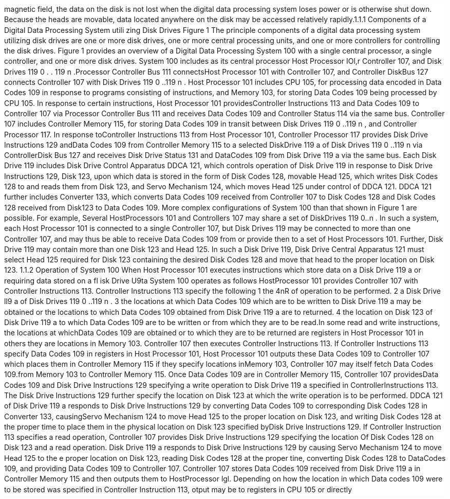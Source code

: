 magnetic field, the data on the disk is not lost when the digital data processing system loses power or is otherwise shut down. Because the heads are movable, data located anywhere on the disk may be accessed relatively rapidly.1.1.1 Components of a Digital Data Processing System utili zing Disk Drives Figure 1 The principle components of a digital data processing system utilizing disk drives are one or more disk drives, one or more central processing units, and one or more controllers for controlling the disk drives. Figure 1 provides an overview of a Digital Data Processing System 100 with a single central processor, a single controller, and one or more disk drives. System 100 includes as its central processor Host Processor IOl,r Controller 107, and Disk Drives 119 0 . . 119 n .Processor Controller Bus 111 connectsHost Processor 101 with Controller 107, and Controller DiskBus 127 connects Controller 107 with Disk Drives 119 0 ..119 n . Host Processor 101 includes CPU 105, for processing data encoded in Data Codes 109 in response to programs consisting of instructions, and Memory 103, for storing Data Codes 109 being processed by CPU 105. In response to certain instructions, Host Processor 101 providesController Instructions 113 and Data Codes 109 to Controller 107 via Processor Controller Bus 111 and receives Data Codes 109 and Controller Status 114 via the same bus. Controller 107 includes Controller Memory 115, for storing Data Codes 109 in transit between Disk Drives 119 0 ..119 n , and Controller Processor 117. In response toController Instructions 113 from Host Processor 101, Controller Processor 117 provides Disk Drive Instructions 129 andData Codes 109 from Controller Memory 115 to a selected DiskDrive 119 a of Disk Drives 119 0 ..119 n via ControllerDisk Bus 127 and receives Disk Drive Status 131 and DataCodes 109 from Disk Drive 119 a via the same bus. Each Disk Drive 119 includes Disk Drive Control Apparatus DDCA 121, which controls operation of Disk Drive 119 in response to Disk Drive Instructions 129, Disk 123, upon which data is stored in the form of Disk Codes 128, movable Head 125, which writes Disk Codes 128 to and reads them from Disk 123, and Servo Mechanism 124, which moves Head 125 under control of DDCA 121. DDCA 121 further includes Converter 133, which converts Data Codes 109 received from Controller 107 to Disk Codes 128 and Disk Codes 128 received from Disk123 to Data Codes 109. More complex configurations of System 100 than that shown in Figure 1 are possible. For example, Several HostProcessors 101 and Controllers 107 may share a set of DiskDrives 119 0..n . In such a system, each Host Processor 101 is connected to a single Controller 107, but Disk Drives 119 may be connected to more than one Controller 107, and may thus be able to receive Data Codes 109 from or provide then to a set of Host Processors 101. Further, Disk Drive 119 may contain more than one Disk 123 and Head 125. In such a Disk Drive 119, Disk Drive Central Apparatus 121 must select Head 125 required for Disk 123 containing the desired Disk Codes 128 and move that head to the proper location on Disk 123. 1.1.2 Operation of System 100 When Host Processor 101 executes instructions which store data on a Disk Drive 119 a or requiring data stored on a fl isk Drive U9ta System 100 operates as follows HostProcessor 101 provides Controller 107 with Controller Instructions 113. Controller Instructions 113 specify the following 1 the 4nR of operation to be performed. 2 a Disk Drive ll9 a of Disk Drives 119 0 ..119 n . 3 the locations at which Data Codes 109 which are to be written to Disk Drive 119 a may be obtained or the locations to which Data Codes 109 obtained from Disk Drive 119 a are to returned. 4 the location on Disk 123 of Disk Drive 119 a to which Data Codes 109 are to be written or from which they are to be read.In some read and write instructions, the locations at whichData Codes 109 are obtained or to which they are to be returned are registers in Host Processor 101 in others they are locations in Memory 103. Controller 107 then executes Controller Instructions 113. If Controller Instructions 113 specify Data Codes 109 in registers in Host Processor 101, Host Processor 101 outputs these Data Codes 109 to Controller 107 which places them in Controller Memory 115 if they specify locations inMemory 103, Controller 107 may itself fetch Data Codes 109.from Memory 103 to Controller Memory 115. Once Data Codes 109 are in Controller Memory 115, Controller 107 providesData Codes 109 and Disk Drive Instructions 129 specifying a write operation to Disk Drive 119 a specified in ControllerInstructions 113. The Disk Drive Instructions 129 further specify the location on Disk 123 at which the write operation is to be performed. DDCA 121 of Disk Drive 119 a responds to Disk Drive Instructions 129 by converting Data Codes 109 to corresponding Disk Codes 128 in Converter 133, causingServo Mechanism 124 to move Head 125 to the proper location on Disk 123, and writing Disk Codes 128 at the proper time to place them in the physical location on Disk 123 specified byDisk Drive Instructions 129. If Controller Instruction 113 specifies a read operation, Controller 107 provides Disk Drive Instructions 129 specifying the location Of Disk Codes 128 on Disk 123 and a read operation. Disk Drive 119 a responds to Disk Drive Instructions 129 by causing Servo Mechanism 124 to move Head 125 to the e proper location on Disk 123, reading Disk Codes 128 at the proper tine, converting Disk Codes 128 to DataCodes 109, and providing Data Codes 109 to Controller 107. Controller 107 stores Data Codes 109 received from Disk Drive 119 a in Controller Memory 115 and then outputs them to HostProcessor lgl. Depending on how the location in which Data codes 109 were to be stored was specified in Controller Instruction 113, otput may be to registers in CPU 105 or directly